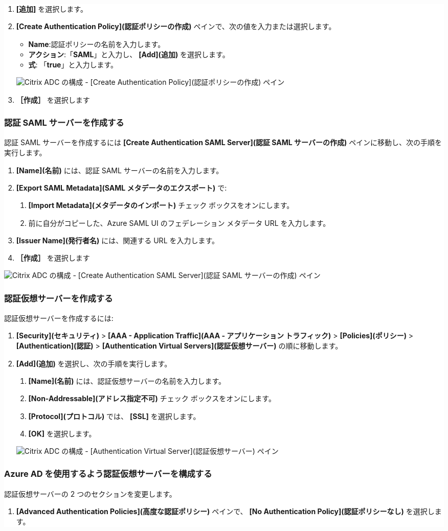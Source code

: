 1. **[追加]** を選択します。

1. **[Create Authentication Policy]\(認証ポリシーの作成\)** ペインで、次の値を入力または選択します。

    * **Name**:認証ポリシーの名前を入力します。
    * **アクション**:「**SAML**」と入力し、 **[Add]\(追加\)** を選択します。
    * **式**: 「**true**」と入力します。     
    
    ![Citrix ADC の構成 - [Create Authentication Policy]\(認証ポリシーの作成\) ペイン](./media/header-citrix-netscaler-tutorial/policy01.png)

1. **［作成］** を選択します

### <a name="create-an-authentication-saml-server"></a>認証 SAML サーバーを作成する

認証 SAML サーバーを作成するには **[Create Authentication SAML Server]\(認証 SAML サーバーの作成\)** ペインに移動し、次の手順を実行します。

1. **[Name]\(名前\)** には、認証 SAML サーバーの名前を入力します。

1. **[Export SAML Metadata]\(SAML メタデータのエクスポート\)** で:

   1. **[Import Metadata]\(メタデータのインポート\)** チェック ボックスをオンにします。

   1. 前に自分がコピーした、Azure SAML UI のフェデレーション メタデータ URL を入力します。
    
1. **[Issuer Name]\(発行者名\)** には、関連する URL を入力します。

1. **［作成］** を選択します

![Citrix ADC の構成 - [Create Authentication SAML Server]\(認証 SAML サーバーの作成\) ペイン](./media/header-citrix-netscaler-tutorial/server01.png)

### <a name="create-an-authentication-virtual-server"></a>認証仮想サーバーを作成する

認証仮想サーバーを作成するには:

1.  **[Security]\(セキュリティ\)**  >  **[AAA - Application Traffic]\(AAA - アプリケーション トラフィック\)**  >  **[Policies]\(ポリシー\)**  >  **[Authentication]\(認証\)**  >  **[Authentication Virtual Servers]\(認証仮想サーバー\)** の順に移動します。

1.  **[Add]\(追加\)** を選択し、次の手順を実行します。

    1. **[Name]\(名前\)** には、認証仮想サーバーの名前を入力します。

    1. **[Non-Addressable]\(アドレス指定不可\)** チェック ボックスをオンにします。

    1. **[Protocol]\(プロトコル\)** では、 **[SSL]** を選択します。

    1. **[OK]** を選択します。

    ![Citrix ADC の構成 - [Authentication Virtual Server]\(認証仮想サーバー\) ペイン](./media/header-citrix-netscaler-tutorial/server02.png)
    
### <a name="configure-the-authentication-virtual-server-to-use-azure-ad"></a>Azure AD を使用するよう認証仮想サーバーを構成する

認証仮想サーバーの 2 つのセクションを変更します。

1.  **[Advanced Authentication Policies]\(高度な認証ポリシー\)** ペインで、 **[No Authentication Policy]\(認証ポリシーなし\)** を選択します。
